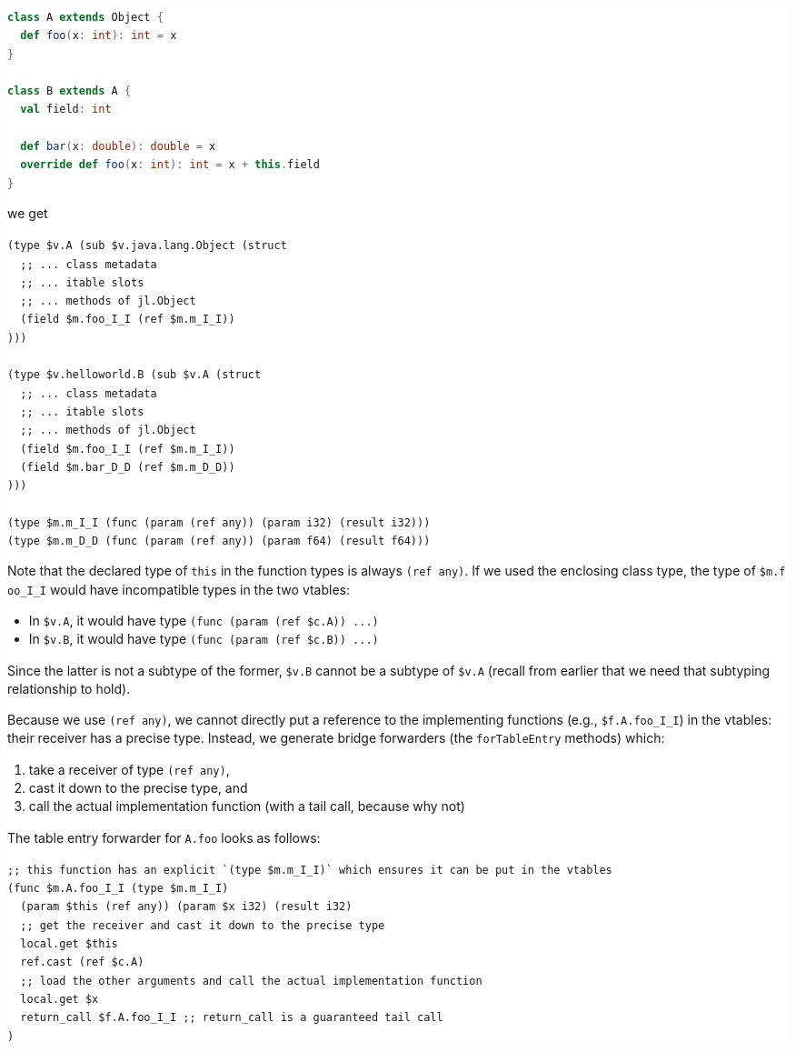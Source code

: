 ```scala
class A extends Object {
  def foo(x: int): int = x
}

class B extends A {
  val field: int

  def bar(x: double): double = x
  override def foo(x: int): int = x + this.field
}
```

we get

```wat
(type $v.A (sub $v.java.lang.Object (struct
  ;; ... class metadata
  ;; ... itable slots
  ;; ... methods of jl.Object
  (field $m.foo_I_I (ref $m.m_I_I))
)))

(type $v.helloworld.B (sub $v.A (struct
  ;; ... class metadata
  ;; ... itable slots
  ;; ... methods of jl.Object
  (field $m.foo_I_I (ref $m.m_I_I))
  (field $m.bar_D_D (ref $m.m_D_D))
)))

(type $m.m_I_I (func (param (ref any)) (param i32) (result i32)))
(type $m.m_D_D (func (param (ref any)) (param f64) (result f64)))
```

Note that the declared type of `this` in the function types is always `(ref any)`.
If we used the enclosing class type, the type of `$m.foo_I_I` would have incompatible types in the two vtables:

* In `$v.A`, it would have type `(func (param (ref $c.A)) ...)`
* In `$v.B`, it would have type `(func (param (ref $c.B)) ...)`

Since the latter is not a subtype of the former, `$v.B` cannot be a subtype of `$v.A` (recall from earlier that we need that subtyping relationship to hold).

Because we use `(ref any)`, we cannot directly put a reference to the implementing functions (e.g., `$f.A.foo_I_I`) in the vtables: their receiver has a precise type.
Instead, we generate bridge forwarders (the `forTableEntry` methods) which:

1. take a receiver of type `(ref any)`,
2. cast it down to the precise type, and
3. call the actual implementation function (with a tail call, because why not)

The table entry forwarder for `A.foo` looks as follows:

```wat
;; this function has an explicit `(type $m.m_I_I)` which ensures it can be put in the vtables
(func $m.A.foo_I_I (type $m.m_I_I)
  (param $this (ref any)) (param $x i32) (result i32)
  ;; get the receiver and cast it down to the precise type
  local.get $this
  ref.cast (ref $c.A)
  ;; load the other arguments and call the actual implementation function
  local.get $x
  return_call $f.A.foo_I_I ;; return_call is a guaranteed tail call
)
```
